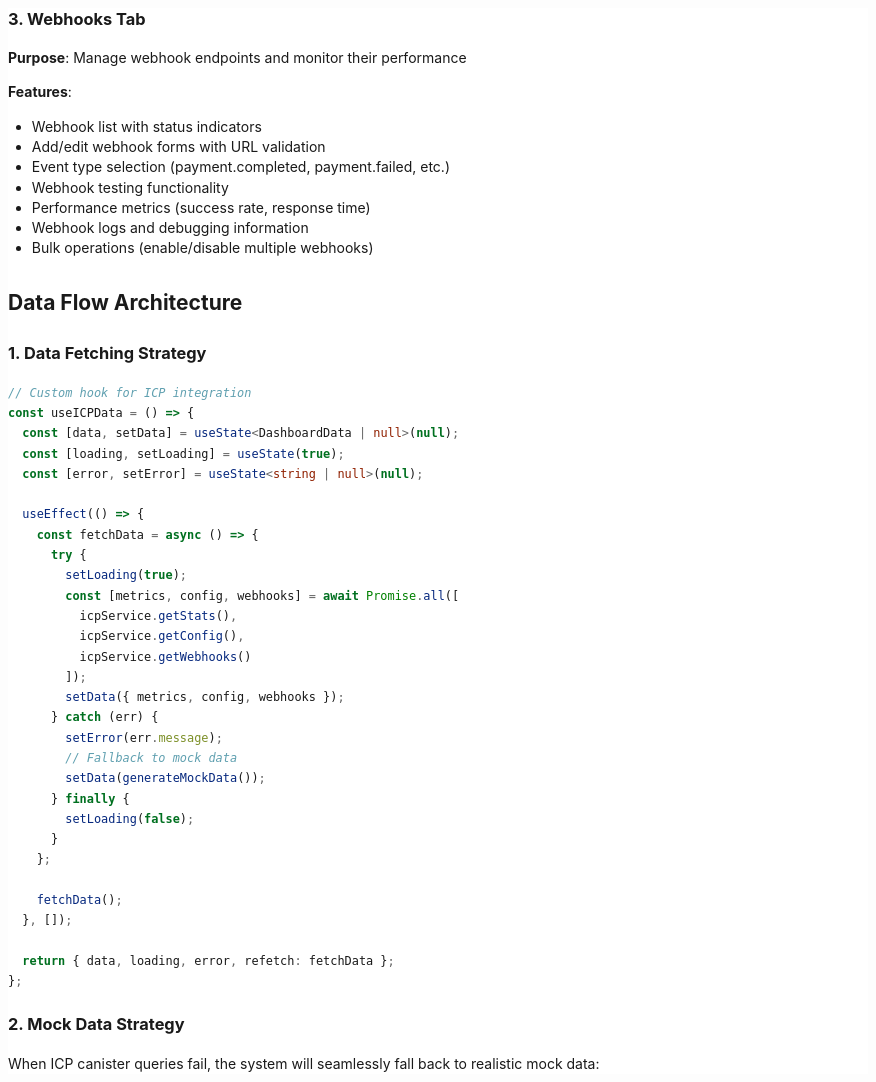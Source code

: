 ### 3. Webhooks Tab
**Purpose**: Manage webhook endpoints and monitor their performance

**Features**:
- Webhook list with status indicators
- Add/edit webhook forms with URL validation
- Event type selection (payment.completed, payment.failed, etc.)
- Webhook testing functionality
- Performance metrics (success rate, response time)
- Webhook logs and debugging information
- Bulk operations (enable/disable multiple webhooks)

## Data Flow Architecture

### 1. Data Fetching Strategy
```typescript
// Custom hook for ICP integration
const useICPData = () => {
  const [data, setData] = useState<DashboardData | null>(null);
  const [loading, setLoading] = useState(true);
  const [error, setError] = useState<string | null>(null);

  useEffect(() => {
    const fetchData = async () => {
      try {
        setLoading(true);
        const [metrics, config, webhooks] = await Promise.all([
          icpService.getStats(),
          icpService.getConfig(),
          icpService.getWebhooks()
        ]);
        setData({ metrics, config, webhooks });
      } catch (err) {
        setError(err.message);
        // Fallback to mock data
        setData(generateMockData());
      } finally {
        setLoading(false);
      }
    };

    fetchData();
  }, []);

  return { data, loading, error, refetch: fetchData };
};
```

### 2. Mock Data Strategy
When ICP canister queries fail, the system will seamlessly fall back to realistic mock data:
